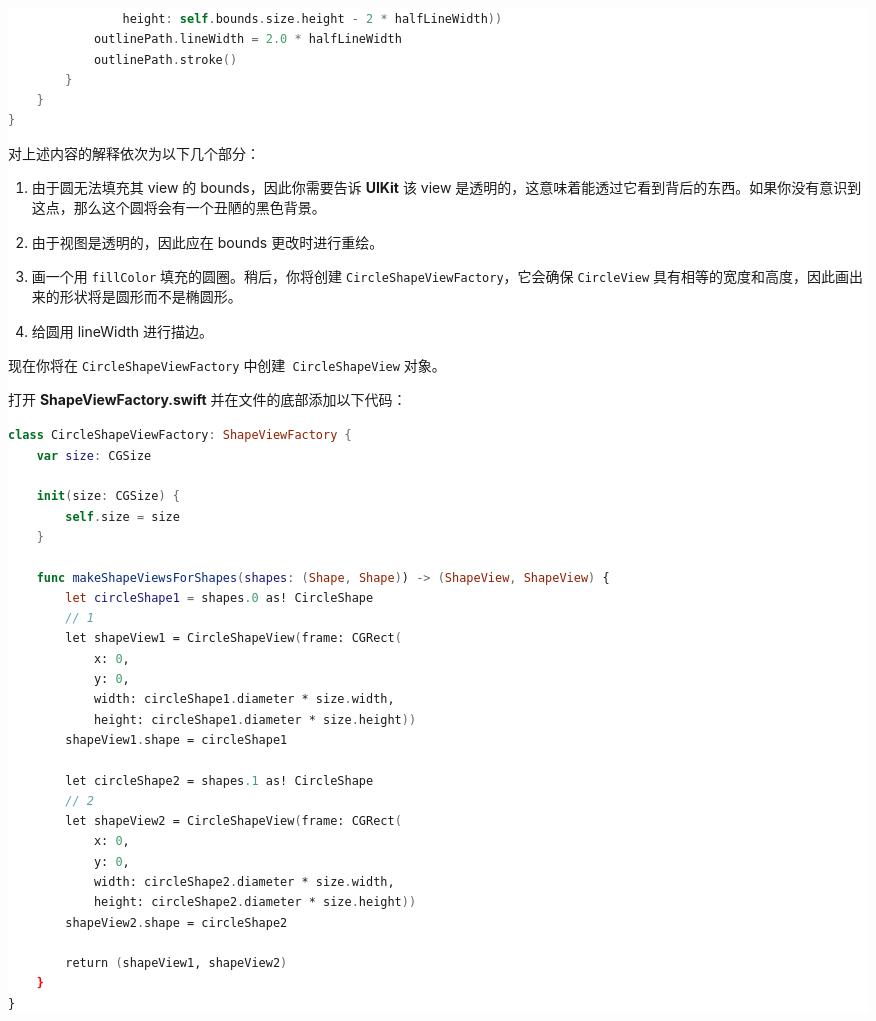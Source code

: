 ```swift
				height: self.bounds.size.height - 2 * halfLineWidth))
			outlinePath.lineWidth = 2.0 * halfLineWidth
			outlinePath.stroke()
		}
	}
}
```

对上述内容的解释依次为以下几个部分：

1. 由于圆无法填充其 view 的 bounds，因此你需要告诉 **UIKit** 该 view 是透明的，这意味着能透过它看到背后的东西。如果你没有意识到这点，那么这个圆将会有一个丑陋的黑色背景。

2. 由于视图是透明的，因此应在 bounds 更改时进行重绘。

3. 画一个用 `fillColor` 填充的圆圈。稍后，你将创建 `CircleShapeViewFactory`，它会确保 `CircleView` 具有相等的宽度和高度，因此画出来的形状将是圆形而不是椭圆形。

4. 给圆用 lineWidth 进行描边。

现在你将在 `CircleShapeViewFactory` 中创建` CircleShapeView` 对象。

打开 **ShapeViewFactory.swift** 并在文件的底部添加以下代码：

```swift
class CircleShapeViewFactory: ShapeViewFactory {
	var size: CGSize

	init(size: CGSize) {
		self.size = size
	}

	func makeShapeViewsForShapes(shapes: (Shape, Shape)) -> (ShapeView, ShapeView) {
		let circleShape1 = shapes.0 as! CircleShape
		// 1
		let shapeView1 = CircleShapeView(frame: CGRect(
			x: 0,
			y: 0,
			width: circleShape1.diameter * size.width,
			height: circleShape1.diameter * size.height))
		shapeView1.shape = circleShape1

		let circleShape2 = shapes.1 as! CircleShape
		// 2
		let shapeView2 = CircleShapeView(frame: CGRect(
			x: 0,
			y: 0,
			width: circleShape2.diameter * size.width,
			height: circleShape2.diameter * size.height))
		shapeView2.shape = circleShape2

		return (shapeView1, shapeView2)
	}
}
```
